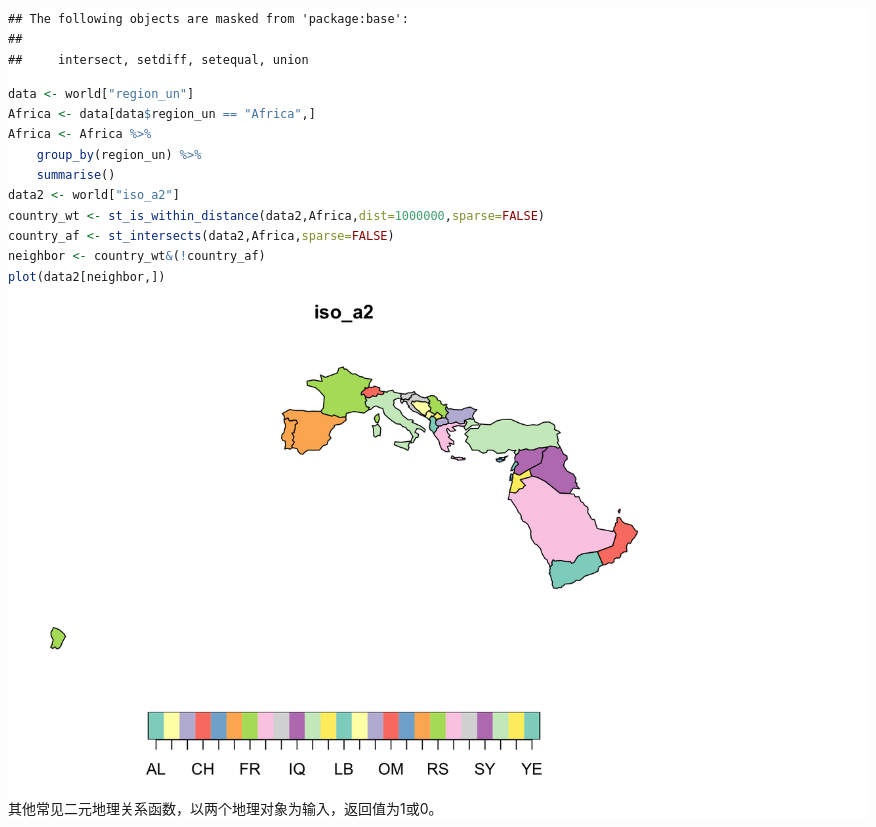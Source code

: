 ```
## The following objects are masked from 'package:base':
## 
##     intersect, setdiff, setequal, union
```

```r
data <- world["region_un"]
Africa <- data[data$region_un == "Africa",]
Africa <- Africa %>% 
    group_by(region_un) %>% 
    summarise()
data2 <- world["iso_a2"]
country_wt <- st_is_within_distance(data2,Africa,dist=1000000,sparse=FALSE)
country_af <- st_intersects(data2,Africa,sparse=FALSE)
neighbor <- country_wt&(!country_af)
plot(data2[neighbor,])
```

<img src="12-geo_files/figure-html/unnamed-chunk-12-1.png" width="672" />

其他常见二元地理关系函数，以两个地理对象为输入，返回值为1或0。
